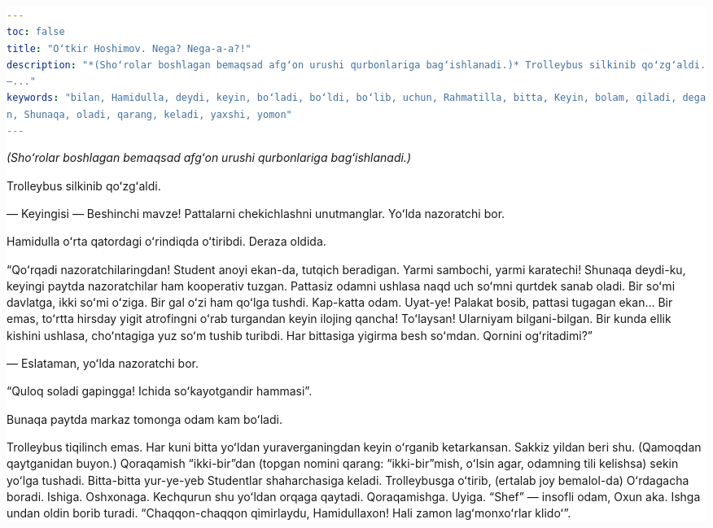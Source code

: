 ```yaml
---
toc: false
title: "Oʻtkir Hoshimov. Nega? Nega-a-a?!"
description: "*(Shoʻrolar boshlagan bemaqsad afgʻon urushi qurbonlariga bagʻishlanadi.)* Trolleybus silkinib qoʻzgʻaldi. —..."
keywords: "bilan, Hamidulla, deydi, keyin, boʻladi, boʻldi, boʻlib, uchun, Rahmatilla, bitta, Keyin, bolam, qiladi, degan, Shunaqa, oladi, qarang, keladi, yaxshi, yomon"
---
```


*(Shoʻrolar boshlagan bemaqsad afgʻon urushi qurbonlariga bagʻishlanadi.)*

Trolleybus silkinib qoʻzgʻaldi.

— Keyingisi — Beshinchi mavze! Pattalarni chekichlashni unutmanglar. Yoʻlda nazoratchi bor.

Hamidulla oʻrta qatordagi oʻrindiqda oʻtiribdi. Deraza oldida.

“Qoʻrqadi nazoratchilaringdan! Student anoyi ekan-da, tutqich beradigan. Yarmi sambochi, yarmi karatechi! Shunaqa deydi-ku, keyingi paytda nazoratchilar ham kooperativ tuzgan. Pattasiz odamni ushlasa naqd uch soʻmni qurtdek sanab oladi. Bir soʻmi davlatga, ikki soʻmi oʻziga. Bir gal oʻzi ham qoʻlga tushdi. Kap-katta odam. Uyat-ye! Palakat bosib, pattasi tugagan ekan… Bir emas, toʻrtta hirsday yigit atrofingni oʻrab turgandan keyin ilojing qancha! Toʻlaysan! Ularniyam bilgani-bilgan. Bir kunda ellik kishini ushlasa, choʻntagiga yuz soʻm tushib turibdi. Har bittasiga yigirma besh soʻmdan. Qornini ogʻritadimi?”

— Eslataman, yoʻlda nazoratchi bor.

“Quloq soladi gapingga! Ichida soʻkayotgandir hammasi”.

Bunaqa paytda markaz tomonga odam kam boʻladi.

Trolleybus tiqilinch emas. Har kuni bitta yoʻldan yuraverganingdan keyin oʻrganib ketarkansan. Sakkiz yildan beri shu. (Qamoqdan qaytganidan buyon.) Qoraqamish “ikki-bir”dan (topgan nomini qarang: “ikki-bir”mish, oʻlsin agar, odamning tili kelishsa) sekin yoʻlga tushadi. Bitta-bitta yur-ye-yeb Studentlar shaharchasiga keladi. Trolleybusga oʻtirib, (ertalab joy bemalol-da) Oʻrdagacha boradi. Ishiga. Oshxonaga. Kechqurun shu yoʻldan orqaga qaytadi. Qoraqamishga. Uyiga. “Shef” — insofli odam, Oxun aka. Ishga undan oldin borib turadi. “Chaqqon-chaqqon qimirlaydu, Hamidullaxon! Hali zamon lagʻmonxoʻrlar klidoʻ”.

